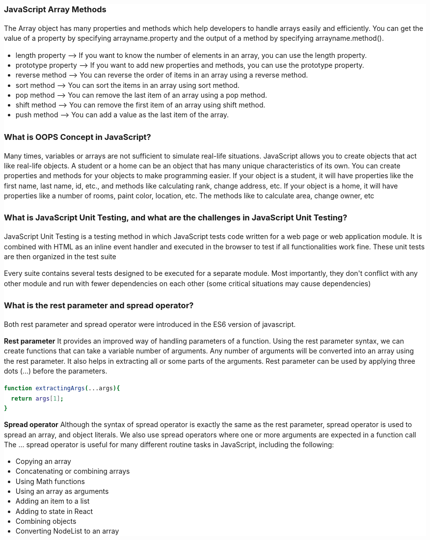 ### JavaScript Array Methods
The Array object has many properties and methods which help developers to handle arrays easily and efficiently. You can get the value of a property by specifying arrayname.property and the output of a method by specifying arrayname.method().
- length property --> If you want to know the number of elements in an array, you can use the length property.
- prototype property --> If you want to add new properties and methods, you can use the prototype property.
- reverse method --> You can reverse the order of items in an array using a reverse method.
- sort method --> You can sort the items in an array using sort method.
- pop method --> You can remove the last item of an array using a pop method.
- shift method --> You can remove the first item of an array using shift method.
- push method --> You can add a value as the last item of the array.

### What is OOPS Concept in JavaScript?
Many times, variables or arrays are not sufficient to simulate real-life situations. JavaScript allows you to create objects that act like real-life objects. A student or a home can be an object that has many unique characteristics of its own. You can create properties and methods for your objects to make programming easier. If your object is a student, it will have properties like the first name, last name, id, etc., and methods like calculating rank, change address, etc. If your object is a home, it will have properties like a number of rooms, paint color, location, etc. The methods like to calculate area, change owner, etc

### What is JavaScript Unit Testing, and what are the challenges in JavaScript Unit Testing?
JavaScript Unit Testing is a testing method in which JavaScript tests code written for a web page or web application module. It is combined with HTML as an inline event handler and executed in the browser to test if all functionalities work fine. These unit tests are then organized in the test suite

Every suite contains several tests designed to be executed for a separate module. Most importantly, they don't conflict with any other module and run with fewer dependencies on each other (some critical situations may cause dependencies)

### What is the rest parameter and spread operator?
Both rest parameter and spread operator were introduced in the ES6 version of javascript.

**Rest parameter**
It provides an improved way of handling parameters of a function.
Using the rest parameter syntax, we can create functions that can take a variable number of arguments.
Any number of arguments will be converted into an array using the rest parameter.
It also helps in extracting all or some parts of the arguments.
Rest parameter can be used by applying three dots (...) before the parameters.
```sh
function extractingArgs(...args){
  return args[1];
}
```
**Spread operator**
Although the syntax of spread operator is exactly the same as the rest parameter, spread operator is used to spread an array, and object literals. We also use spread operators where one or more arguments are expected in a function call
The … spread operator is useful for many different routine tasks in JavaScript, including the following:
- Copying an array
- Concatenating or combining arrays
- Using Math functions
- Using an array as arguments
- Adding an item to a list
- Adding to state in React
- Combining objects
- Converting NodeList to an array
